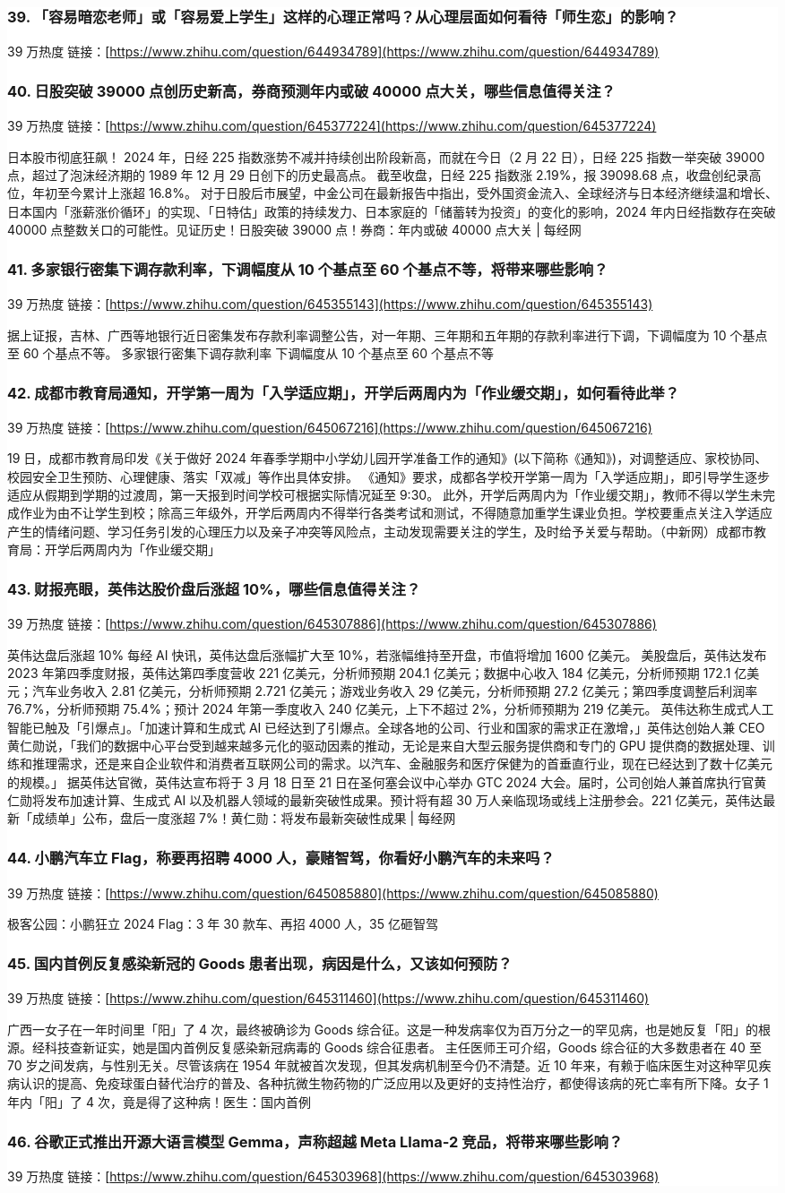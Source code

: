 

### 39. 「容易暗恋老师」或「容易爱上学生」这样的心理正常吗？从心理层面如何看待「师生恋」的影响？
39 万热度 链接：[https://www.zhihu.com/question/644934789](https://www.zhihu.com/question/644934789)



### 40. 日股突破 39000 点创历史新高，券商预测年内或破 40000 点大关，哪些信息值得关注？
39 万热度 链接：[https://www.zhihu.com/question/645377224](https://www.zhihu.com/question/645377224)

日本股市彻底狂飙！ 2024 年，日经 225 指数涨势不减并持续创出阶段新高，而就在今日（2 月 22 日），日经 225 指数一举突破 39000 点，超过了泡沫经济期的 1989 年 12 月 29 日创下的历史最高点。 截至收盘，日经 225 指数涨 2.19%，报 39098.68 点，收盘创纪录高位，年初至今累计上涨超 16.8%。 对于日股后市展望，中金公司在最新报告中指出，受外国资金流入、全球经济与日本经济继续温和增长、日本国内「涨薪涨价循环」的实现、「日特估」政策的持续发力、日本家庭的「储蓄转为投资」的变化的影响，2024 年内日经指数存在突破 40000 点整数关口的可能性。见证历史！日股突破 39000 点！券商：年内或破 40000 点大关 | 每经网

### 41. 多家银行密集下调存款利率，下调幅度从 10 个基点至 60 个基点不等，将带来哪些影响？
39 万热度 链接：[https://www.zhihu.com/question/645355143](https://www.zhihu.com/question/645355143)

据上证报，吉林、广西等地银行近日密集发布存款利率调整公告，对一年期、三年期和五年期的存款利率进行下调，下调幅度为 10 个基点至 60 个基点不等。 ​多家银行密集下调存款利率 下调幅度从 10 个基点至 60 个基点不等

### 42. 成都市教育局通知，开学第一周为「入学适应期」，开学后两周内为「作业缓交期」，如何看待此举？
39 万热度 链接：[https://www.zhihu.com/question/645067216](https://www.zhihu.com/question/645067216)

19 日，成都市教育局印发《关于做好 2024 年春季学期中小学幼儿园开学准备工作的通知》(以下简称《通知》)，对调整适应、家校协同、校园安全卫生预防、心理健康、落实「双减」等作出具体安排。 《通知》要求，成都各学校开学第一周为「入学适应期」，即引导学生逐步适应从假期到学期的过渡周，第一天报到时间学校可根据实际情况延至 9:30。 此外，开学后两周内为「作业缓交期」，教师不得以学生未完成作业为由不让学生到校；除高三年级外，开学后两周内不得举行各类考试和测试，不得随意加重学生课业负担。学校要重点关注入学适应产生的情绪问题、学习任务引发的心理压力以及亲子冲突等风险点，主动发现需要关注的学生，及时给予关爱与帮助。（中新网）成都市教育局：开学后两周内为「作业缓交期」

### 43. 财报亮眼，英伟达股价盘后涨超 10%，哪些信息值得关注？
39 万热度 链接：[https://www.zhihu.com/question/645307886](https://www.zhihu.com/question/645307886)

英伟达盘后涨超 10% 每经 AI 快讯，英伟达盘后涨幅扩大至 10%，若涨幅维持至开盘，市值将增加 1600 亿美元。 美股盘后，英伟达发布 2023 年第四季度财报，英伟达第四季度营收 221 亿美元，分析师预期 204.1 亿美元；数据中心收入 184 亿美元，分析师预期 172.1 亿美元；汽车业务收入 2.81 亿美元，分析师预期 2.721 亿美元；游戏业务收入 29 亿美元，分析师预期 27.2 亿美元；第四季度调整后利润率 76.7%，分析师预期 75.4%；预计 2024 年第一季度收入 240 亿美元，上下不超过 2%，分析师预期为 219 亿美元。 英伟达称生成式人工智能已触及「引爆点」。「加速计算和生成式 AI 已经达到了引爆点。全球各地的公司、行业和国家的需求正在激增，」英伟达创始人兼 CEO 黄仁勋说，「我们的数据中心平台受到越来越多元化的驱动因素的推动，无论是来自大型云服务提供商和专门的 GPU 提供商的数据处理、训练和推理需求，还是来自企业软件和消费者互联网公司的需求。以汽车、金融服务和医疗保健为的首垂直行业，现在已经达到了数十亿美元的规模。」 据英伟达官微，英伟达宣布将于 3 月 18 日至 21 日在圣何塞会议中心举办 GTC 2024 大会。届时，公司创始人兼首席执行官黄仁勋将发布加速计算、生成式 AI 以及机器人领域的最新突破性成果。预计将有超 30 万人亲临现场或线上注册参会。221 亿美元，英伟达最新「成绩单」公布，盘后一度涨超 7%！黄仁勋：将发布最新突破性成果 | 每经网

### 44. 小鹏汽车立 Flag，称要再招聘 4000 人，豪赌智驾，你看好小鹏汽车的未来吗？
39 万热度 链接：[https://www.zhihu.com/question/645085880](https://www.zhihu.com/question/645085880)

极客公园：小鹏狂立 2024 Flag：3 年 30 款车、再招 4000 人，35 亿砸智驾

### 45. 国内首例反复感染新冠的 Goods 患者出现，病因是什么，又该如何预防？
39 万热度 链接：[https://www.zhihu.com/question/645311460](https://www.zhihu.com/question/645311460)

广西一女子在一年时间里「阳」了 4 次，最终被确诊为 Goods 综合征。这是一种发病率仅为百万分之一的罕见病，也是她反复「阳」的根源。经科技查新证实，她是国内首例反复感染新冠病毒的 Goods 综合征患者。 主任医师王可介绍，Goods 综合征的大多数患者在 40 至 70 岁之间发病，与性别无关。尽管该病在 1954 年就被首次发现，但其发病机制至今仍不清楚。近 10 年来，有赖于临床医生对这种罕见疾病认识的提高、免疫球蛋白替代治疗的普及、各种抗微生物药物的广泛应用以及更好的支持性治疗，都使得该病的死亡率有所下降。女子 1 年内「阳」了 4 次，竟是得了这种病！医生：国内首例

### 46. 谷歌正式推出开源大语言模型 Gemma，声称超越 Meta Llama-2 竞品，将带来哪些影响？
39 万热度 链接：[https://www.zhihu.com/question/645303968](https://www.zhihu.com/question/645303968)
